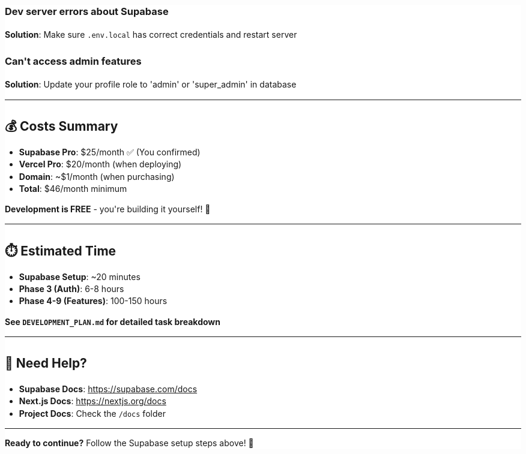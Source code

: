 ### Dev server errors about Supabase
**Solution**: Make sure `.env.local` has correct credentials and restart server

### Can't access admin features
**Solution**: Update your profile role to 'admin' or 'super_admin' in database

---

## 💰 Costs Summary

- **Supabase Pro**: $25/month ✅ (You confirmed)
- **Vercel Pro**: $20/month (when deploying)
- **Domain**: ~$1/month (when purchasing)
- **Total**: $46/month minimum

**Development is FREE** - you're building it yourself! 🎉

---

## ⏱️ Estimated Time

- **Supabase Setup**: ~20 minutes
- **Phase 3 (Auth)**: 6-8 hours
- **Phase 4-9 (Features)**: 100-150 hours

**See `DEVELOPMENT_PLAN.md` for detailed task breakdown**

---

## 🤝 Need Help?

- **Supabase Docs**: https://supabase.com/docs
- **Next.js Docs**: https://nextjs.org/docs
- **Project Docs**: Check the `/docs` folder

---

**Ready to continue?** Follow the Supabase setup steps above! 🚀

